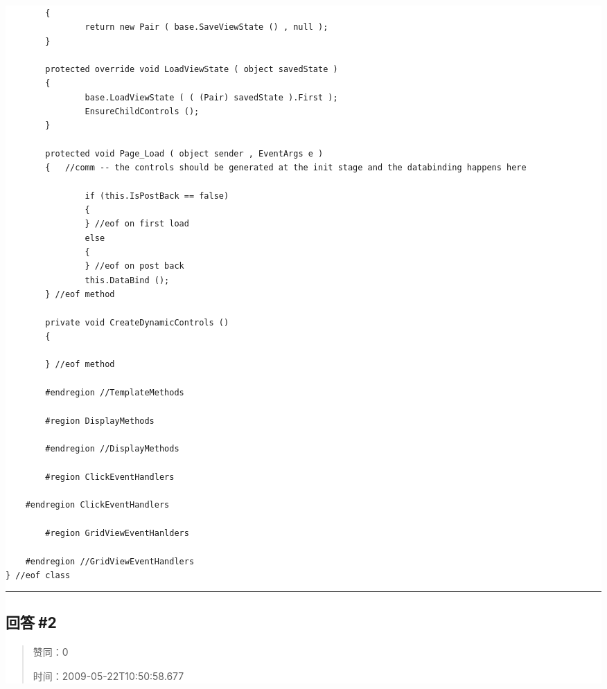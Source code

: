 ```
        {
                return new Pair ( base.SaveViewState () , null );
        }

        protected override void LoadViewState ( object savedState )
        {
                base.LoadViewState ( ( (Pair) savedState ).First );
                EnsureChildControls ();
        } 

        protected void Page_Load ( object sender , EventArgs e )
        {   //comm -- the controls should be generated at the init stage and the databinding happens here

                if (this.IsPostBack == false)
                {
                } //eof on first load 
                else
                {
                } //eof on post back 
                this.DataBind ();
        } //eof method

        private void CreateDynamicControls ()
        {

        } //eof method

        #endregion //TemplateMethods

        #region DisplayMethods

        #endregion //DisplayMethods

        #region ClickEventHandlers

    #endregion ClickEventHandlers

        #region GridViewEventHanlders

    #endregion //GridViewEventHandlers
} //eof class 
```

* * *

## 回答 #2

> 赞同：0
> 
> 时间：2009-05-22T10:50:58.677
